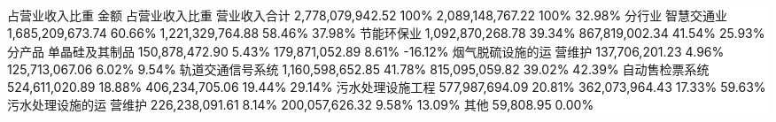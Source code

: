 占营业收入比重
金额
占营业收入比重
营业收入合计
2,778,079,942.52
100%
2,089,148,767.22
100%
32.98%
分行业
智慧交通业
1,685,209,673.74
60.66%
1,221,329,764.88
58.46%
37.98%
节能环保业
1,092,870,268.78
39.34%
867,819,002.34
41.54%
25.93%
分产品
单晶硅及其制品
150,878,472.90
5.43%
179,871,052.89
8.61%
-16.12%
烟气脱硫设施的运
营维护
137,706,201.23
4.96%
125,713,067.06
6.02%
9.54%
轨道交通信号系统
1,160,598,652.85
41.78%
815,095,059.82
39.02%
42.39%
自动售检票系统
524,611,020.89
18.88%
406,234,705.06
19.44%
29.14%
污水处理设施工程
577,987,694.09
20.81%
362,073,964.43
17.33%
59.63%
污水处理设施的运
营维护
226,238,091.61
8.14%
200,057,626.32
9.58%
13.09%
其他
59,808.95
0.00%